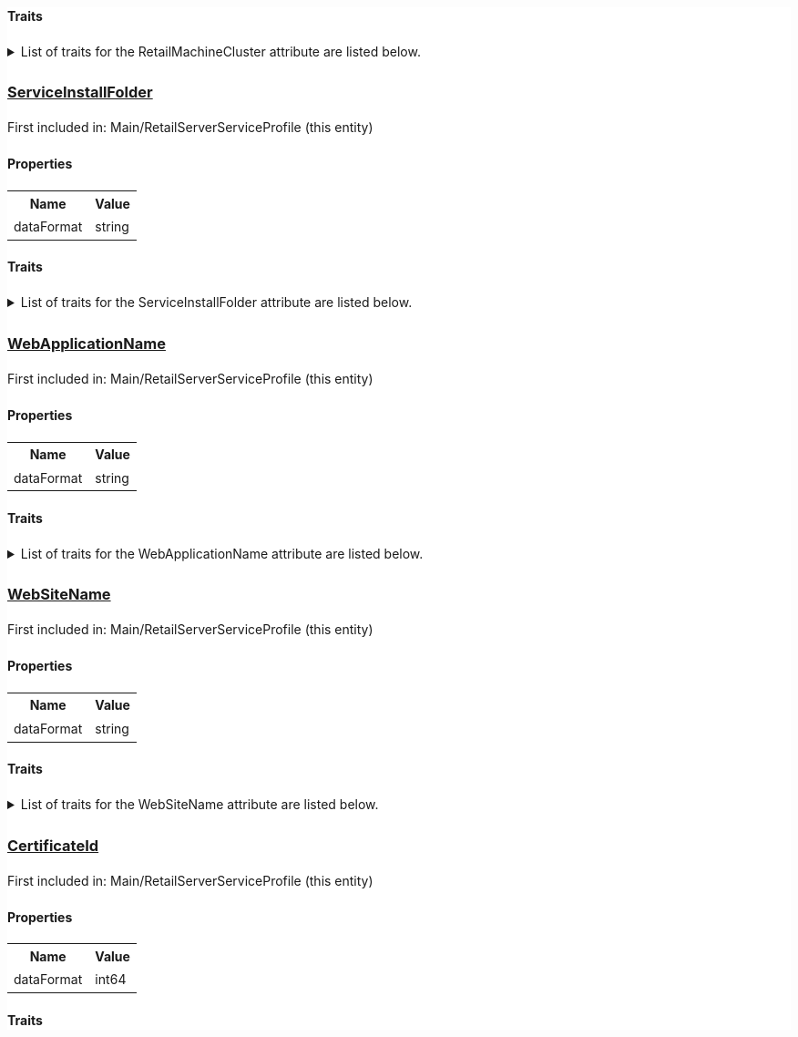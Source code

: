 #### Traits

<details><summary>List of traits for the RetailMachineCluster attribute are listed below.</summary></details>

### <a href=#ServiceInstallFolder name="ServiceInstallFolder">ServiceInstallFolder</a>

First included in: Main/RetailServerServiceProfile (this entity)  

#### Properties

<table><tr><th>Name</th><th>Value</th></tr><tr><td>dataFormat</td><td>string</td></tr></table>

#### Traits

<details><summary>List of traits for the ServiceInstallFolder attribute are listed below.</summary></details>

### <a href=#WebApplicationName name="WebApplicationName">WebApplicationName</a>

First included in: Main/RetailServerServiceProfile (this entity)  

#### Properties

<table><tr><th>Name</th><th>Value</th></tr><tr><td>dataFormat</td><td>string</td></tr></table>

#### Traits

<details><summary>List of traits for the WebApplicationName attribute are listed below.</summary></details>

### <a href=#WebSiteName name="WebSiteName">WebSiteName</a>

First included in: Main/RetailServerServiceProfile (this entity)  

#### Properties

<table><tr><th>Name</th><th>Value</th></tr><tr><td>dataFormat</td><td>string</td></tr></table>

#### Traits

<details><summary>List of traits for the WebSiteName attribute are listed below.</summary></details>

### <a href=#CertificateId name="CertificateId">CertificateId</a>

First included in: Main/RetailServerServiceProfile (this entity)  

#### Properties

<table><tr><th>Name</th><th>Value</th></tr><tr><td>dataFormat</td><td>int64</td></tr></table>

#### Traits
